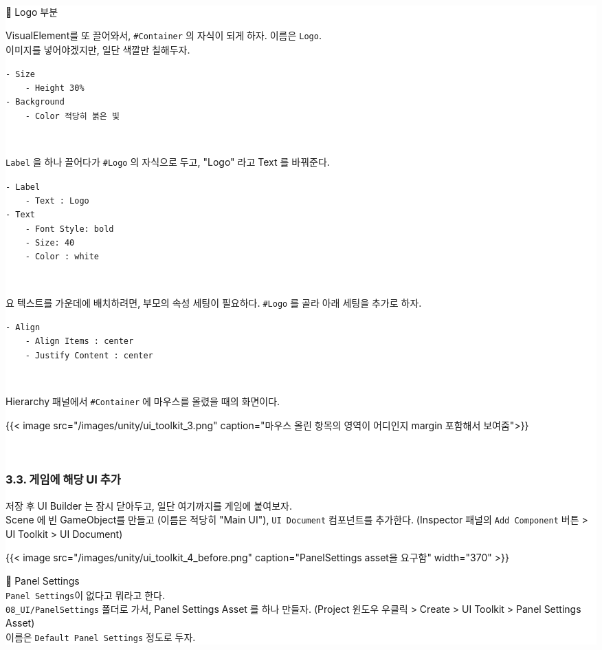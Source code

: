 

🔷 Logo 부분

VisualElement를 또 끌어와서, `#Container` 의 자식이 되게 하자. 이름은 `Logo`.  
이미지를 넣어야겠지만, 일단 색깔만 칠해두자.

```
- Size
    - Height 30%
- Background
    - Color 적당히 붉은 빛
```

<br/>

`Label` 을 하나 끌어다가 `#Logo` 의 자식으로 두고, "Logo" 라고 Text 를 바꿔준다.

```
- Label
    - Text : Logo
- Text 
    - Font Style: bold
    - Size: 40
    - Color : white
```

<br/>

요 텍스트를 가운데에 배치하려면, 부모의 속성 세팅이 필요하다.
`#Logo` 를 골라 아래 세팅을 추가로 하자.

```
- Align
    - Align Items : center
    - Justify Content : center
```

<br/>


Hierarchy 패널에서 `#Container` 에 마우스를 올렸을 때의 화면이다.

{{< image src="/images/unity/ui_toolkit_3.png" caption="마우스 올린 항목의 영역이 어디인지 margin 포함해서 보여줌">}}

<br/>

### 3.3. 게임에 해당 UI 추가
저장 후 UI Builder 는 잠시 닫아두고, 일단 여기까지를 게임에 붙여보자.  
Scene 에 빈 GameObject를 만들고 (이름은 적당히 "Main UI"), `UI Document` 컴포넌트를 추가한다. (Inspector 패널의 `Add Component` 버튼 > UI Toolkit > UI Document)

{{< image src="/images/unity/ui_toolkit_4_before.png" caption="PanelSettings asset을 요구함" width="370" >}}

🔷 Panel Settings  
`Panel Settings`이 없다고 뭐라고 한다.  
`08_UI/PanelSettings` 폴더로 가서, Panel Settings Asset 를 하나 만들자. (Project 윈도우 우클릭 > Create > UI Toolkit > Panel Settings Asset)  
이름은 `Default Panel Settings` 정도로 두자.  
